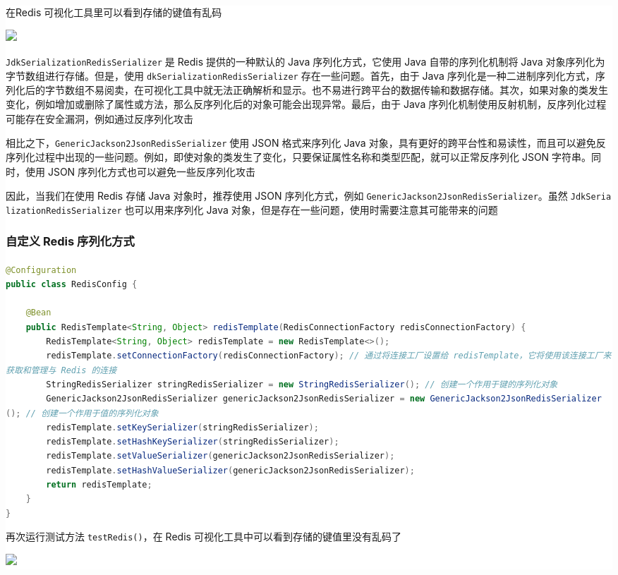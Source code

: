 在Redis 可视化工具里可以看到存储的键值有乱码

![](https://img.sherry4869.com/blog/it/java/junior/redis/img.png)

`JdkSerializationRedisSerializer` 是 Redis 提供的一种默认的 Java 序列化方式，它使用 Java 自带的序列化机制将 Java 对象序列化为字节数组进行存储。但是，使用 `dkSerializationRedisSerializer` 存在一些问题。首先，由于 Java 序列化是一种二进制序列化方式，序列化后的字节数组不易阅卖，在可视化工具中就无法正确解析和显示。也不易进行跨平台的数据传输和数据存储。其次，如果对象的类发生变化，例如增加或删除了属性或方法，那么反序列化后的对象可能会出现异常。最后，由于 Java 序列化机制使用反射机制，反序列化过程可能存在安全漏洞，例如通过反序列化攻击

相比之下，`GenericJackson2JsonRedisSerializer` 使用 JSON 格式来序列化 Java 对象，具有更好的跨平台性和易读性，而且可以避免反序列化过程中出现的一些问题。例如，即使对象的类发生了变化，只要保证属性名称和类型匹配，就可以正常反序列化 JSON 字符串。同时，使用 JSON 序列化方式也可以避免一些反序列化攻击

因此，当我们在使用 Redis 存储 Java 对象时，推荐使用 JSON 序列化方式，例如 `GenericJackson2JsonRedisSerializer`。虽然 `JdkSerializationRedisSerializer` 也可以用来序列化 Java 对象，但是存在一些问题，使用时需要注意其可能带来的问题

### 自定义 Redis 序列化方式

```java
@Configuration
public class RedisConfig {

    @Bean
    public RedisTemplate<String, Object> redisTemplate(RedisConnectionFactory redisConnectionFactory) {
        RedisTemplate<String, Object> redisTemplate = new RedisTemplate<>();
        redisTemplate.setConnectionFactory(redisConnectionFactory); // 通过将连接工厂设置给 redisTemplate，它将使用该连接工厂来获取和管理与 Redis 的连接
        StringRedisSerializer stringRedisSerializer = new StringRedisSerializer(); // 创建一个作用于键的序列化对象
        GenericJackson2JsonRedisSerializer genericJackson2JsonRedisSerializer = new GenericJackson2JsonRedisSerializer(); // 创建一个作用于值的序列化对象
        redisTemplate.setKeySerializer(stringRedisSerializer);
        redisTemplate.setHashKeySerializer(stringRedisSerializer);
        redisTemplate.setValueSerializer(genericJackson2JsonRedisSerializer);
        redisTemplate.setHashValueSerializer(genericJackson2JsonRedisSerializer);
        return redisTemplate;
    }
}
```

再次运行测试方法 `testRedis()`，在 Redis 可视化工具中可以看到存储的键值里没有乱码了

![](https://img.sherry4869.com/blog/it/java/junior/redis/img_2.png)